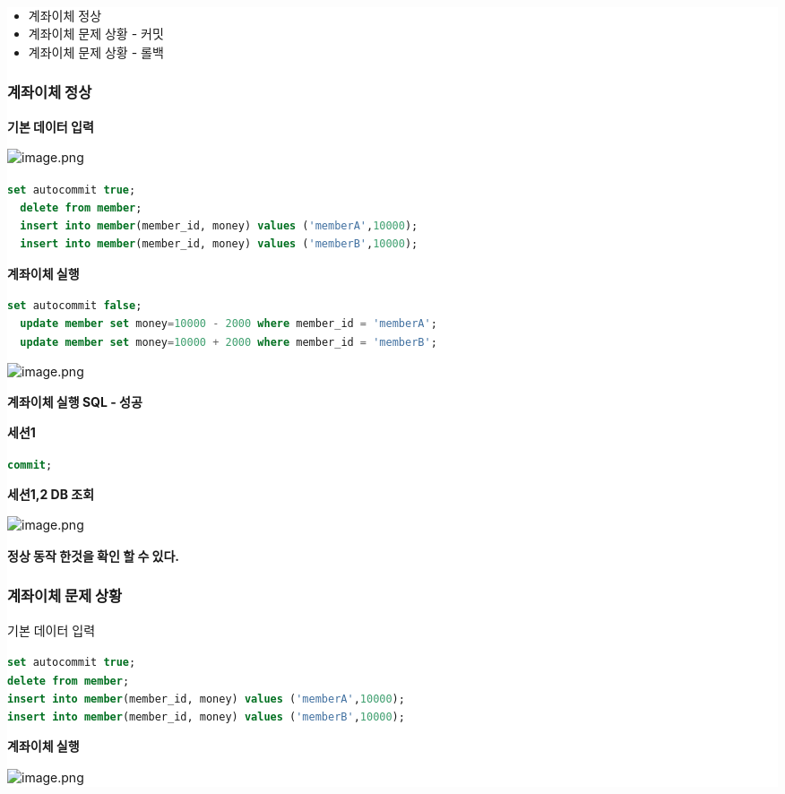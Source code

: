 - 계좌이체 정상
- 계좌이체 문제 상황 - 커밋
- 계좌이체 문제 상황 - 롤백

### 계좌이체 정상

**기본 데이터 입력**

![image.png](https://github.com/cjw0324/Spring_Study/blob/main/spring_study/SpringDB1/StudyNotion/%ED%8A%B8%EB%9E%9C%EC%9E%AD%EC%85%98%EC%9D%B4%ED%95%B4/%ED%8A%B8%EB%9E%9C%EC%9E%AD%EC%85%98%20%EC%9D%B4%ED%95%B4%2013529d746aff8009a10fce1394220a0f/image%2012.png)

```sql
set autocommit true;
  delete from member;
  insert into member(member_id, money) values ('memberA',10000);
  insert into member(member_id, money) values ('memberB',10000);

```

**계좌이체 실행**

```sql
set autocommit false;
  update member set money=10000 - 2000 where member_id = 'memberA';
  update member set money=10000 + 2000 where member_id = 'memberB';
```

![image.png](https://github.com/cjw0324/Spring_Study/blob/main/spring_study/SpringDB1/StudyNotion/%ED%8A%B8%EB%9E%9C%EC%9E%AD%EC%85%98%EC%9D%B4%ED%95%B4/%ED%8A%B8%EB%9E%9C%EC%9E%AD%EC%85%98%20%EC%9D%B4%ED%95%B4%2013529d746aff8009a10fce1394220a0f/image%2013.png)

**계좌이체 실행 SQL - 성공**

**세션1**

```sql
commit;
```

**세션1,2 DB 조회**

![image.png](https://github.com/cjw0324/Spring_Study/blob/main/spring_study/SpringDB1/StudyNotion/%ED%8A%B8%EB%9E%9C%EC%9E%AD%EC%85%98%EC%9D%B4%ED%95%B4/%ED%8A%B8%EB%9E%9C%EC%9E%AD%EC%85%98%20%EC%9D%B4%ED%95%B4%2013529d746aff8009a10fce1394220a0f/image%2014.png)

**정상 동작 한것을 확인 할 수 있다.**

### 계좌이체 문제 상황

기본 데이터 입력

```sql
set autocommit true;
delete from member;
insert into member(member_id, money) values ('memberA',10000);
insert into member(member_id, money) values ('memberB',10000);
```

**계좌이체 실행**

![image.png](https://github.com/cjw0324/Spring_Study/blob/main/spring_study/SpringDB1/StudyNotion/%ED%8A%B8%EB%9E%9C%EC%9E%AD%EC%85%98%EC%9D%B4%ED%95%B4/%ED%8A%B8%EB%9E%9C%EC%9E%AD%EC%85%98%20%EC%9D%B4%ED%95%B4%2013529d746aff8009a10fce1394220a0f/image%2015.png)
